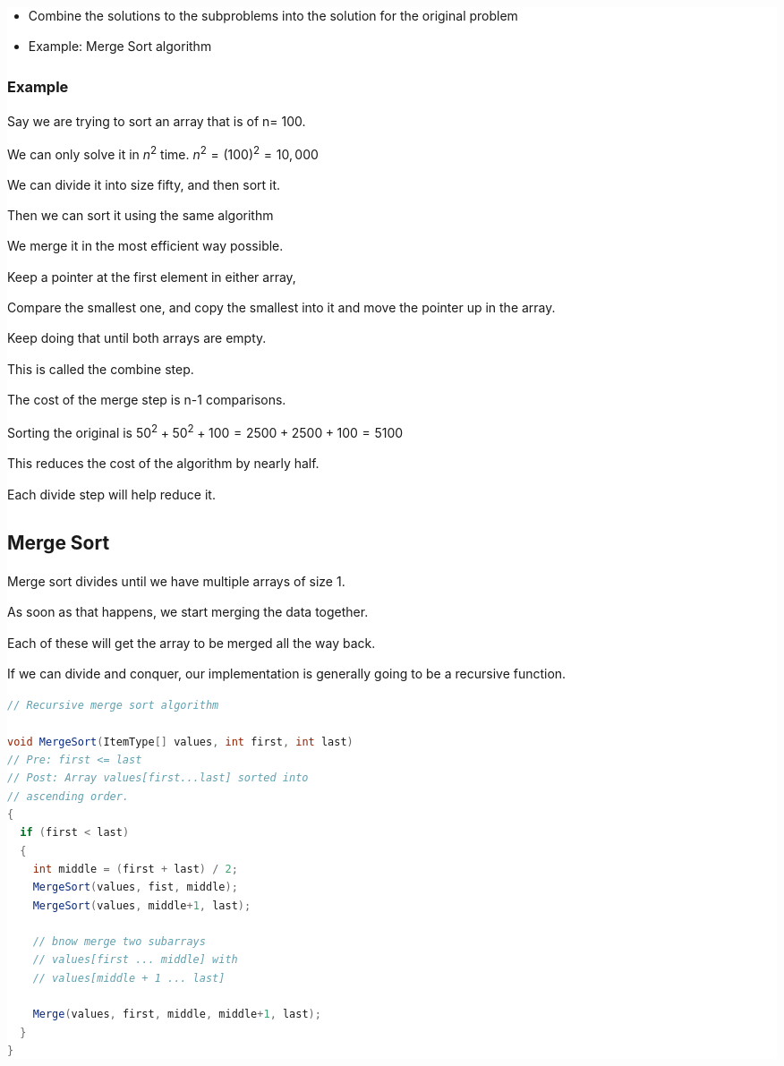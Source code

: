  - Combine the solutions to the subproblems into the solution for the original problem

 - Example: Merge Sort algorithm

### Example
Say we are trying to sort an array that is of n= 100.

We can only solve it in $n^2$ time. $n^2 = (100)^2 = 10,000$

We can divide it into size fifty, and then sort it.

Then we can sort it using the same algorithm

We merge it in the most efficient way possible.

Keep a pointer at the first element in either array,

Compare the smallest one, and copy the smallest into it and move the pointer up in the array.

Keep doing that until both arrays are empty.

This is called the combine step.

The cost of the merge step is n-1 comparisons.

Sorting the original is $50^2 + 50^2 + 100 = 2500 + 2500 + 100 = 5100$

This reduces the cost of the algorithm by nearly half.

Each divide step will help reduce it.

## Merge Sort

Merge sort divides until we have multiple arrays of size 1.

As soon as that happens, we start merging the data together.

Each of these will get the array to be merged all the way back.

If we can divide and conquer, our implementation is generally going to be a recursive function.

```java
// Recursive merge sort algorithm

void MergeSort(ItemType[] values, int first, int last)
// Pre: first <= last
// Post: Array values[first...last] sorted into
// ascending order.
{
  if (first < last)
  {
    int middle = (first + last) / 2;
    MergeSort(values, fist, middle);
    MergeSort(values, middle+1, last);

    // bnow merge two subarrays
    // values[first ... middle] with
    // values[middle + 1 ... last]

    Merge(values, first, middle, middle+1, last);
  }
}
```
